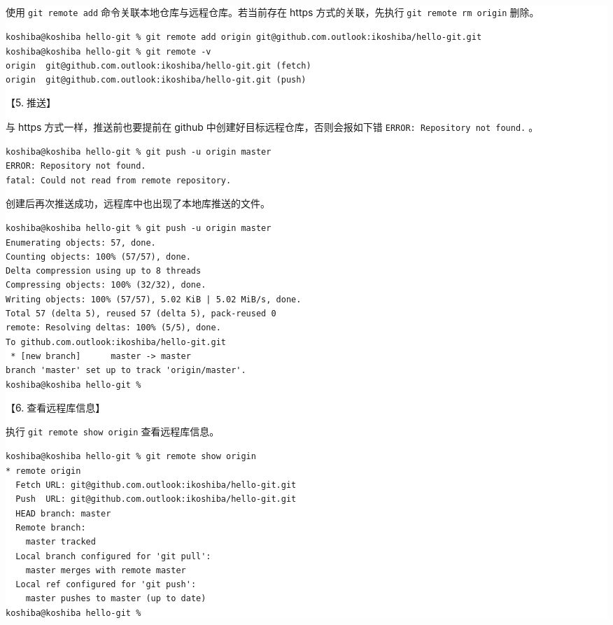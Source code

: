 使用 `git remote add` 命令关联本地仓库与远程仓库。若当前存在 https 方式的关联，先执行 `git remote rm origin` 删除。

```shell
koshiba@koshiba hello-git % git remote add origin git@github.com.outlook:ikoshiba/hello-git.git
koshiba@koshiba hello-git % git remote -v
origin	git@github.com.outlook:ikoshiba/hello-git.git (fetch)
origin	git@github.com.outlook:ikoshiba/hello-git.git (push)
```



【5. 推送】

与 https 方式一样，推送前也要提前在 github 中创建好目标远程仓库，否则会报如下错 `ERROR: Repository not found.` 。

```shell
koshiba@koshiba hello-git % git push -u origin master
ERROR: Repository not found.
fatal: Could not read from remote repository.
```

创建后再次推送成功，远程库中也出现了本地库推送的文件。

```shell
koshiba@koshiba hello-git % git push -u origin master
Enumerating objects: 57, done.
Counting objects: 100% (57/57), done.
Delta compression using up to 8 threads
Compressing objects: 100% (32/32), done.
Writing objects: 100% (57/57), 5.02 KiB | 5.02 MiB/s, done.
Total 57 (delta 5), reused 57 (delta 5), pack-reused 0
remote: Resolving deltas: 100% (5/5), done.
To github.com.outlook:ikoshiba/hello-git.git
 * [new branch]      master -> master
branch 'master' set up to track 'origin/master'.
koshiba@koshiba hello-git %
```



【6. 查看远程库信息】

执行 `git remote show origin` 查看远程库信息。

```shell
koshiba@koshiba hello-git % git remote show origin
* remote origin
  Fetch URL: git@github.com.outlook:ikoshiba/hello-git.git
  Push  URL: git@github.com.outlook:ikoshiba/hello-git.git
  HEAD branch: master
  Remote branch:
    master tracked
  Local branch configured for 'git pull':
    master merges with remote master
  Local ref configured for 'git push':
    master pushes to master (up to date)
koshiba@koshiba hello-git %
```
